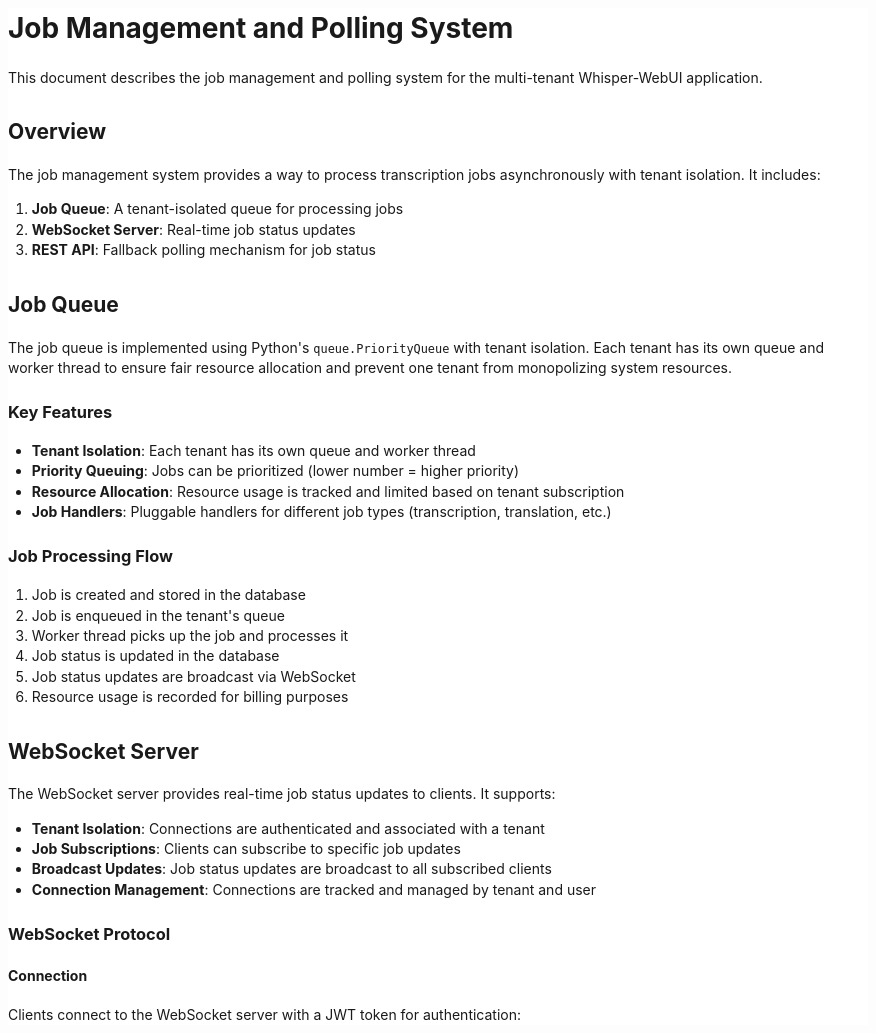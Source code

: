 # Job Management and Polling System

This document describes the job management and polling system for the multi-tenant Whisper-WebUI application.

## Overview

The job management system provides a way to process transcription jobs asynchronously with tenant isolation. It includes:

1. **Job Queue**: A tenant-isolated queue for processing jobs
2. **WebSocket Server**: Real-time job status updates
3. **REST API**: Fallback polling mechanism for job status

## Job Queue

The job queue is implemented using Python's `queue.PriorityQueue` with tenant isolation. Each tenant has its own queue and worker thread to ensure fair resource allocation and prevent one tenant from monopolizing system resources.

### Key Features

- **Tenant Isolation**: Each tenant has its own queue and worker thread
- **Priority Queuing**: Jobs can be prioritized (lower number = higher priority)
- **Resource Allocation**: Resource usage is tracked and limited based on tenant subscription
- **Job Handlers**: Pluggable handlers for different job types (transcription, translation, etc.)

### Job Processing Flow

1. Job is created and stored in the database
2. Job is enqueued in the tenant's queue
3. Worker thread picks up the job and processes it
4. Job status is updated in the database
5. Job status updates are broadcast via WebSocket
6. Resource usage is recorded for billing purposes

## WebSocket Server

The WebSocket server provides real-time job status updates to clients. It supports:

- **Tenant Isolation**: Connections are authenticated and associated with a tenant
- **Job Subscriptions**: Clients can subscribe to specific job updates
- **Broadcast Updates**: Job status updates are broadcast to all subscribed clients
- **Connection Management**: Connections are tracked and managed by tenant and user

### WebSocket Protocol

#### Connection

Clients connect to the WebSocket server with a JWT token for authentication:
